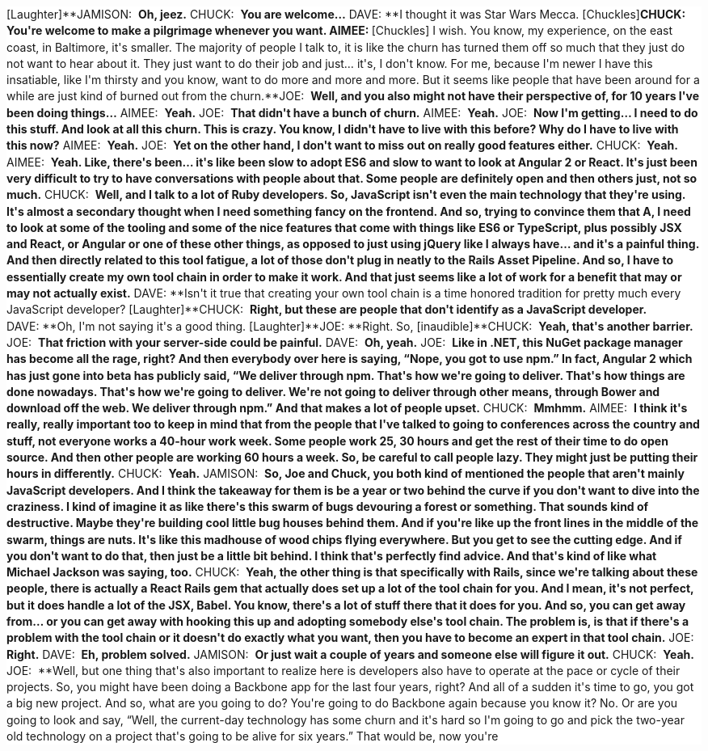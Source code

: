 [Laughter]**JAMISON:&nbsp; **Oh, jeez.** CHUCK:&nbsp; **You are welcome…** DAVE:&nbsp;**I thought it was Star Wars Mecca. [Chuckles]**CHUCK:&nbsp; **You're welcome to make a pilgrimage whenever you want.** AIMEE:&nbsp;**[Chuckles] I wish. You know, my experience, on the east coast, in Baltimore, it's smaller. The majority of people I talk to, it is like the churn has turned them off so much that they just do not want to hear about it. They just want to do their job and just… it's, I don't know. For me, because I'm newer I have this insatiable, like I'm thirsty and you know, want to do more and more and more. But it seems like people that have been around for a while are just kind of burned out from the churn.**JOE:&nbsp; **Well, and you also might not have their perspective of, for 10 years I've been doing things…** AIMEE:&nbsp; **Yeah.** JOE:&nbsp; **That didn't have a bunch of churn.** AIMEE:&nbsp; **Yeah.** JOE:&nbsp; **Now I'm getting… I need to do this stuff. And look at all this churn. This is crazy. You know, I didn't have to live with this before? Why do I have to live with this now?** AIMEE:&nbsp; **Yeah.** JOE:&nbsp; **Yet on the other hand, I don't want to miss out on really good features either.** CHUCK:&nbsp; **Yeah.** AIMEE:&nbsp; **Yeah. Like, there's been… it's like been slow to adopt ES6 and slow to want to look at Angular 2 or React. It's just been very difficult to try to have conversations with people about that. Some people are definitely open and then others just, not so much.** CHUCK:&nbsp; **Well, and I talk to a lot of Ruby developers. So, JavaScript isn't even the main technology that they're using. It's almost a secondary thought when I need something fancy on the frontend. And so, trying to convince them that A, I need to look at some of the tooling and some of the nice features that come with things like ES6 or TypeScript, plus possibly JSX and React, or Angular or one of these other things, as opposed to just using jQuery like I always have… and it's a painful thing. And then directly related to this tool fatigue, a lot of those don't plug in neatly to the Rails Asset Pipeline. And so, I have to essentially create my own tool chain in order to make it work. And that just seems like a lot of work for a benefit that may or may not actually exist.** DAVE:&nbsp;**Isn't it true that creating your own tool chain is a time honored tradition for pretty much every JavaScript developer? [Laughter]**CHUCK:&nbsp; **Right, but these are people that don't identify as a JavaScript developer.** DAVE:&nbsp;**Oh, I'm not saying it's a good thing. [Laughter]**JOE:&nbsp;**Right. So, [inaudible]**CHUCK:&nbsp; **Yeah, that's another barrier.** JOE:&nbsp; **That friction with your server-side could be painful.** DAVE:&nbsp; **Oh, yeah.** JOE:&nbsp; **Like in .NET, this NuGet package manager has become all the rage, right? And then everybody over here is saying, “Nope, you got to use npm.” In fact, Angular 2 which has just gone into beta has publicly said, “We deliver through npm. That's how we're going to deliver. That's how things are done nowadays. That's how we're going to deliver. We're not going to deliver through other means, through Bower and download off the web. We deliver through npm.” And that makes a lot of people upset.** CHUCK:&nbsp; **Mmhmm.** AIMEE:&nbsp; **I think it's really, really important too to keep in mind that from the people that I've talked to going to conferences across the country and stuff, not everyone works a 40-hour work week. Some people work 25, 30 hours and get the rest of their time to do open source. And then other people are working 60 hours a week. So, be careful to call people lazy. They might just be putting their hours in differently.** CHUCK:&nbsp; **Yeah.** JAMISON:&nbsp; **So, Joe and Chuck, you both kind of mentioned the people that aren't mainly JavaScript developers. And I think the takeaway for them is be a year or two behind the curve if you don't want to dive into the craziness. I kind of imagine it as like there's this swarm of bugs devouring a forest or something. That sounds kind of destructive. Maybe they're building cool little bug houses behind them. And if you're like up the front lines in the middle of the swarm, things are nuts. It's like this madhouse of wood chips flying everywhere. But you get to see the cutting edge. And if you don't want to do that, then just be a little bit behind. I think that's perfectly find advice. And that's kind of like what Michael Jackson was saying, too.** CHUCK:&nbsp; **Yeah, the other thing is that specifically with Rails, since we're talking about these people, there is actually a React Rails gem that actually does set up a lot of the tool chain for you. And I mean, it's not perfect, but it does handle a lot of the JSX, Babel. You know, there's a lot of stuff there that it does for you. And so, you can get away from… or you can get away with hooking this up and adopting somebody else's tool chain. The problem is, is that if there's a problem with the tool chain or it doesn't do exactly what you want, then you have to become an expert in that tool chain.** JOE:&nbsp; **Right.** DAVE:&nbsp; **Eh, problem solved.** JAMISON:&nbsp; **Or just wait a couple of years and someone else will figure it out.** CHUCK:&nbsp; **Yeah.** JOE:&nbsp; **Well, but one thing that's also important to realize here is developers also have to operate at the pace or cycle of their projects. So, you might have been doing a Backbone app for the last four years, right? And all of a sudden it's time to go, you got a big new project. And so, what are you going to do? You're going to do Backbone again because you know it? No. Or are you going to look and say, “Well, the current-day technology has some churn and it's hard so I'm going to go and pick the two-year old technology on a project that's going to be alive for six years.” That would be, now you're